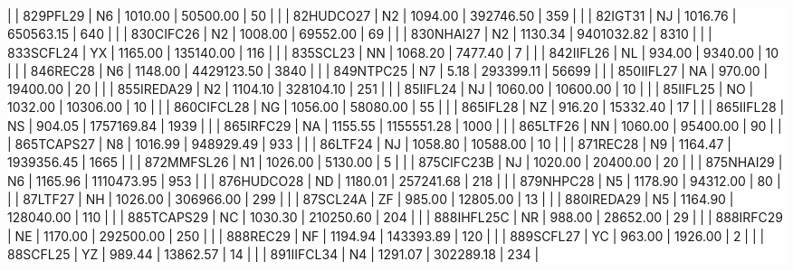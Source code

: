 |  | 829PFL29 | N6 | 1010.00 | 50500.00 | 50 |
|  | 82HUDCO27 | N2 | 1094.00 | 392746.50 | 359 |
|  | 82IGT31 | NJ | 1016.76 | 650563.15 | 640 |
|  | 830CIFC26 | N2 | 1008.00 | 69552.00 | 69 |
|  | 830NHAI27 | N2 | 1130.34 | 9401032.82 | 8310 |
|  | 833SCFL24 | YX | 1165.00 | 135140.00 | 116 |
|  | 835SCL23 | NN | 1068.20 | 7477.40 | 7 |
|  | 842IIFL26 | NL | 934.00 | 9340.00 | 10 |
|  | 846REC28 | N6 | 1148.00 | 4429123.50 | 3840 |
|  | 849NTPC25 | N7 | 5.18 | 293399.11 | 56699 |
|  | 850IIFL27 | NA | 970.00 | 19400.00 | 20 |
|  | 855IREDA29 | N2 | 1104.10 | 328104.10 | 251 |
|  | 85IIFL24 | NJ | 1060.00 | 10600.00 | 10 |
|  | 85IIFL25 | NO | 1032.00 | 10306.00 | 10 |
|  | 860CIFCL28 | NG | 1056.00 | 58080.00 | 55 |
|  | 865IFL28 | NZ | 916.20 | 15332.40 | 17 |
|  | 865IIFL28 | NS | 904.05 | 1757169.84 | 1939 |
|  | 865IRFC29 | NA | 1155.55 | 1155551.28 | 1000 |
|  | 865LTF26 | NN | 1060.00 | 95400.00 | 90 |
|  | 865TCAPS27 | N8 | 1016.99 | 948929.49 | 933 |
|  | 86LTF24 | NJ | 1058.80 | 10588.00 | 10 |
|  | 871REC28 | N9 | 1164.47 | 1939356.45 | 1665 |
|  | 872MMFSL26 | N1 | 1026.00 | 5130.00 | 5 |
|  | 875CIFC23B | NJ | 1020.00 | 20400.00 | 20 |
|  | 875NHAI29 | N6 | 1165.96 | 1110473.95 | 953 |
|  | 876HUDCO28 | ND | 1180.01 | 257241.68 | 218 |
|  | 879NHPC28 | N5 | 1178.90 | 94312.00 | 80 |
|  | 87LTF27 | NH | 1026.00 | 306966.00 | 299 |
|  | 87SCL24A | ZF | 985.00 | 12805.00 | 13 |
|  | 880IREDA29 | N5 | 1164.90 | 128040.00 | 110 |
|  | 885TCAPS29 | NC | 1030.30 | 210250.60 | 204 |
|  | 888IHFL25C | NR | 988.00 | 28652.00 | 29 |
|  | 888IRFC29 | NE | 1170.00 | 292500.00 | 250 |
|  | 888REC29 | NF | 1194.94 | 143393.89 | 120 |
|  | 889SCFL27 | YC | 963.00 | 1926.00 | 2 |
|  | 88SCFL25 | YZ | 989.44 | 13862.57 | 14 |
|  | 891IIFCL34 | N4 | 1291.07 | 302289.18 | 234 |